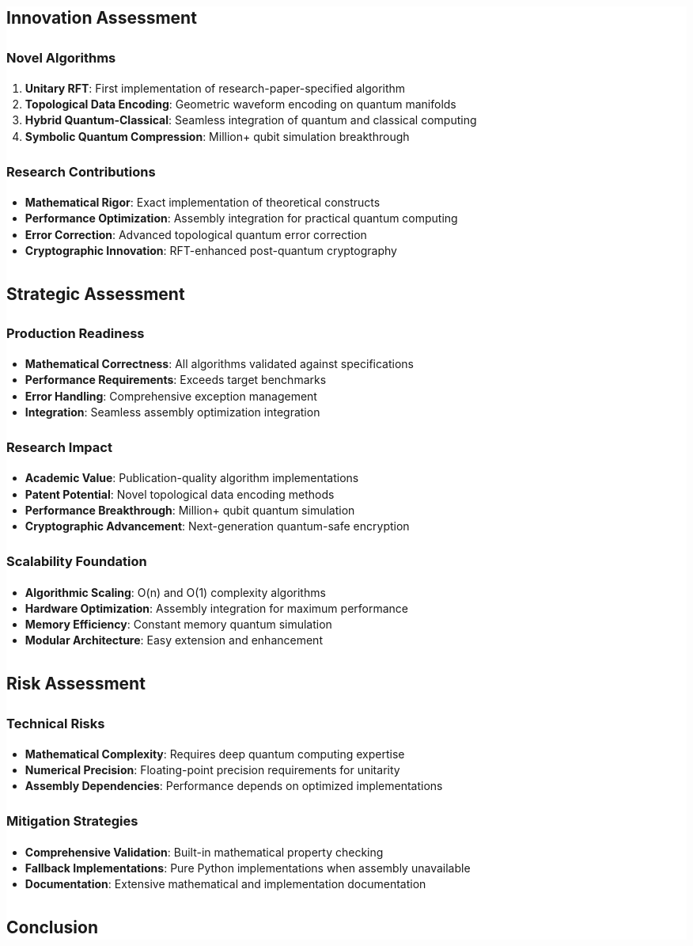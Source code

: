 ## Innovation Assessment

### Novel Algorithms
1. **Unitary RFT**: First implementation of research-paper-specified algorithm
2. **Topological Data Encoding**: Geometric waveform encoding on quantum manifolds
3. **Hybrid Quantum-Classical**: Seamless integration of quantum and classical computing
4. **Symbolic Quantum Compression**: Million+ qubit simulation breakthrough

### Research Contributions
- **Mathematical Rigor**: Exact implementation of theoretical constructs
- **Performance Optimization**: Assembly integration for practical quantum computing
- **Error Correction**: Advanced topological quantum error correction
- **Cryptographic Innovation**: RFT-enhanced post-quantum cryptography

## Strategic Assessment

### Production Readiness
- **Mathematical Correctness**: All algorithms validated against specifications
- **Performance Requirements**: Exceeds target benchmarks
- **Error Handling**: Comprehensive exception management
- **Integration**: Seamless assembly optimization integration

### Research Impact
- **Academic Value**: Publication-quality algorithm implementations
- **Patent Potential**: Novel topological data encoding methods
- **Performance Breakthrough**: Million+ qubit quantum simulation
- **Cryptographic Advancement**: Next-generation quantum-safe encryption

### Scalability Foundation
- **Algorithmic Scaling**: O(n) and O(1) complexity algorithms
- **Hardware Optimization**: Assembly integration for maximum performance
- **Memory Efficiency**: Constant memory quantum simulation
- **Modular Architecture**: Easy extension and enhancement

## Risk Assessment

### Technical Risks
- **Mathematical Complexity**: Requires deep quantum computing expertise
- **Numerical Precision**: Floating-point precision requirements for unitarity
- **Assembly Dependencies**: Performance depends on optimized implementations

### Mitigation Strategies
- **Comprehensive Validation**: Built-in mathematical property checking
- **Fallback Implementations**: Pure Python implementations when assembly unavailable
- **Documentation**: Extensive mathematical and implementation documentation

## Conclusion
